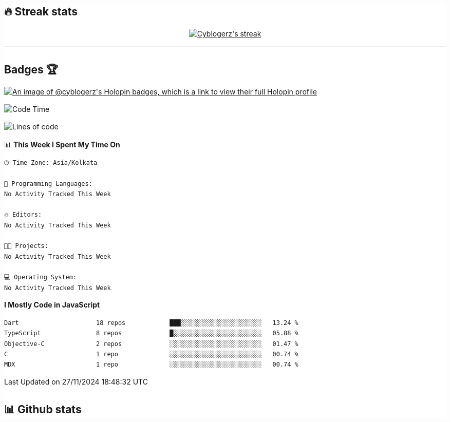 ## 🔥 Streak stats


<p align="center">
  <a href="https://github.com/DenverCoder1/github-readme-streak-stats">
    <img title="🔥 Get streak stats for your profile at git.io/streak-stats" alt="Cyblogerz's streak" src="https://github-readme-streak-stats.herokuapp.com/?user=cyblogerz&theme=monokai-metallian&hide_border=true"/>
  </a>

</p>

---
## Badges 🏆
[![An image of @cyblogerz's Holopin badges, which is a link to view their full Holopin profile](https://holopin.me/cyblogerz)](https://holopin.io/@cyblogerz)


![Code Time](http://img.shields.io/badge/Code%20Time-526%20hrs%2039%20mins-blue)

![Lines of code](https://img.shields.io/badge/From%20Hello%20World%20I%27ve%20Written-32.9%20million%20lines%20of%20code-blue)

📊 **This Week I Spent My Time On** 

```text
🕑︎ Time Zone: Asia/Kolkata

💬 Programming Languages: 
No Activity Tracked This Week

🔥 Editors: 
No Activity Tracked This Week

🐱‍💻 Projects: 
No Activity Tracked This Week

💻 Operating System: 
No Activity Tracked This Week
```

**I Mostly Code in JavaScript** 

```text
Dart                     18 repos            ███░░░░░░░░░░░░░░░░░░░░░░   13.24 % 
TypeScript               8 repos             █░░░░░░░░░░░░░░░░░░░░░░░░   05.88 % 
Objective-C              2 repos             ░░░░░░░░░░░░░░░░░░░░░░░░░   01.47 % 
C                        1 repo              ░░░░░░░░░░░░░░░░░░░░░░░░░   00.74 % 
MDX                      1 repo              ░░░░░░░░░░░░░░░░░░░░░░░░░   00.74 % 
```




 Last Updated on 27/11/2024 18:48:32 UTC


## 📊 Github stats
